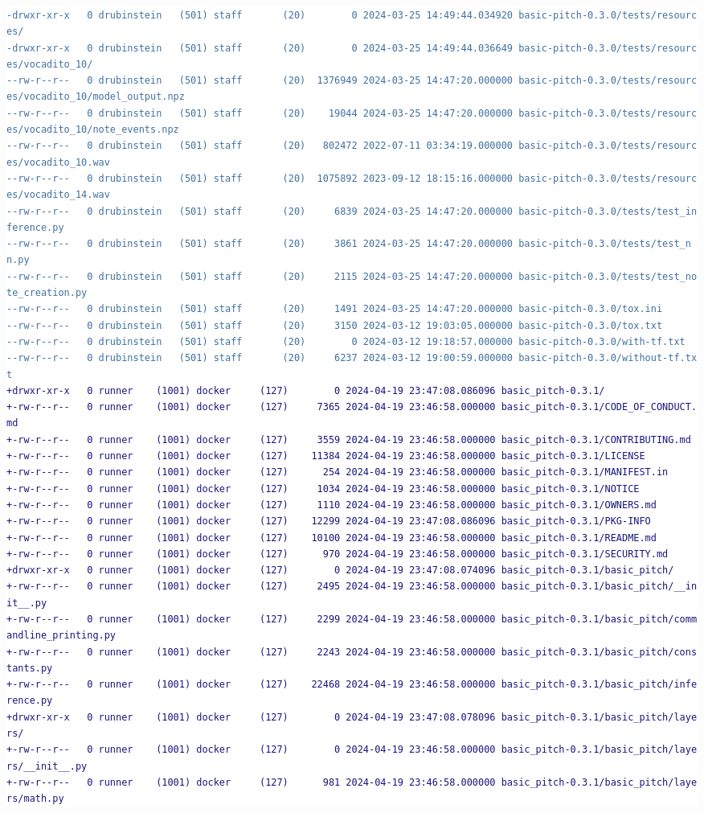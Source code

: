 ```diff
-drwxr-xr-x   0 drubinstein   (501) staff       (20)        0 2024-03-25 14:49:44.034920 basic-pitch-0.3.0/tests/resources/
-drwxr-xr-x   0 drubinstein   (501) staff       (20)        0 2024-03-25 14:49:44.036649 basic-pitch-0.3.0/tests/resources/vocadito_10/
--rw-r--r--   0 drubinstein   (501) staff       (20)  1376949 2024-03-25 14:47:20.000000 basic-pitch-0.3.0/tests/resources/vocadito_10/model_output.npz
--rw-r--r--   0 drubinstein   (501) staff       (20)    19044 2024-03-25 14:47:20.000000 basic-pitch-0.3.0/tests/resources/vocadito_10/note_events.npz
--rw-r--r--   0 drubinstein   (501) staff       (20)   802472 2022-07-11 03:34:19.000000 basic-pitch-0.3.0/tests/resources/vocadito_10.wav
--rw-r--r--   0 drubinstein   (501) staff       (20)  1075892 2023-09-12 18:15:16.000000 basic-pitch-0.3.0/tests/resources/vocadito_14.wav
--rw-r--r--   0 drubinstein   (501) staff       (20)     6839 2024-03-25 14:47:20.000000 basic-pitch-0.3.0/tests/test_inference.py
--rw-r--r--   0 drubinstein   (501) staff       (20)     3861 2024-03-25 14:47:20.000000 basic-pitch-0.3.0/tests/test_nn.py
--rw-r--r--   0 drubinstein   (501) staff       (20)     2115 2024-03-25 14:47:20.000000 basic-pitch-0.3.0/tests/test_note_creation.py
--rw-r--r--   0 drubinstein   (501) staff       (20)     1491 2024-03-25 14:47:20.000000 basic-pitch-0.3.0/tox.ini
--rw-r--r--   0 drubinstein   (501) staff       (20)     3150 2024-03-12 19:03:05.000000 basic-pitch-0.3.0/tox.txt
--rw-r--r--   0 drubinstein   (501) staff       (20)        0 2024-03-12 19:18:57.000000 basic-pitch-0.3.0/with-tf.txt
--rw-r--r--   0 drubinstein   (501) staff       (20)     6237 2024-03-12 19:00:59.000000 basic-pitch-0.3.0/without-tf.txt
+drwxr-xr-x   0 runner    (1001) docker     (127)        0 2024-04-19 23:47:08.086096 basic_pitch-0.3.1/
+-rw-r--r--   0 runner    (1001) docker     (127)     7365 2024-04-19 23:46:58.000000 basic_pitch-0.3.1/CODE_OF_CONDUCT.md
+-rw-r--r--   0 runner    (1001) docker     (127)     3559 2024-04-19 23:46:58.000000 basic_pitch-0.3.1/CONTRIBUTING.md
+-rw-r--r--   0 runner    (1001) docker     (127)    11384 2024-04-19 23:46:58.000000 basic_pitch-0.3.1/LICENSE
+-rw-r--r--   0 runner    (1001) docker     (127)      254 2024-04-19 23:46:58.000000 basic_pitch-0.3.1/MANIFEST.in
+-rw-r--r--   0 runner    (1001) docker     (127)     1034 2024-04-19 23:46:58.000000 basic_pitch-0.3.1/NOTICE
+-rw-r--r--   0 runner    (1001) docker     (127)     1110 2024-04-19 23:46:58.000000 basic_pitch-0.3.1/OWNERS.md
+-rw-r--r--   0 runner    (1001) docker     (127)    12299 2024-04-19 23:47:08.086096 basic_pitch-0.3.1/PKG-INFO
+-rw-r--r--   0 runner    (1001) docker     (127)    10100 2024-04-19 23:46:58.000000 basic_pitch-0.3.1/README.md
+-rw-r--r--   0 runner    (1001) docker     (127)      970 2024-04-19 23:46:58.000000 basic_pitch-0.3.1/SECURITY.md
+drwxr-xr-x   0 runner    (1001) docker     (127)        0 2024-04-19 23:47:08.074096 basic_pitch-0.3.1/basic_pitch/
+-rw-r--r--   0 runner    (1001) docker     (127)     2495 2024-04-19 23:46:58.000000 basic_pitch-0.3.1/basic_pitch/__init__.py
+-rw-r--r--   0 runner    (1001) docker     (127)     2299 2024-04-19 23:46:58.000000 basic_pitch-0.3.1/basic_pitch/commandline_printing.py
+-rw-r--r--   0 runner    (1001) docker     (127)     2243 2024-04-19 23:46:58.000000 basic_pitch-0.3.1/basic_pitch/constants.py
+-rw-r--r--   0 runner    (1001) docker     (127)    22468 2024-04-19 23:46:58.000000 basic_pitch-0.3.1/basic_pitch/inference.py
+drwxr-xr-x   0 runner    (1001) docker     (127)        0 2024-04-19 23:47:08.078096 basic_pitch-0.3.1/basic_pitch/layers/
+-rw-r--r--   0 runner    (1001) docker     (127)        0 2024-04-19 23:46:58.000000 basic_pitch-0.3.1/basic_pitch/layers/__init__.py
+-rw-r--r--   0 runner    (1001) docker     (127)      981 2024-04-19 23:46:58.000000 basic_pitch-0.3.1/basic_pitch/layers/math.py
```